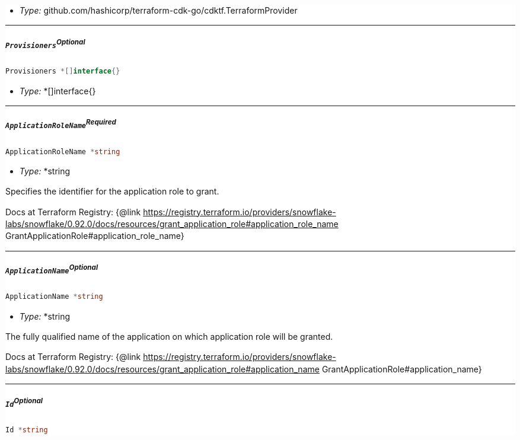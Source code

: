 - *Type:* github.com/hashicorp/terraform-cdk-go/cdktf.TerraformProvider

---

##### `Provisioners`<sup>Optional</sup> <a name="Provisioners" id="@cdktf/provider-snowflake.grantApplicationRole.GrantApplicationRoleConfig.property.provisioners"></a>

```go
Provisioners *[]interface{}
```

- *Type:* *[]interface{}

---

##### `ApplicationRoleName`<sup>Required</sup> <a name="ApplicationRoleName" id="@cdktf/provider-snowflake.grantApplicationRole.GrantApplicationRoleConfig.property.applicationRoleName"></a>

```go
ApplicationRoleName *string
```

- *Type:* *string

Specifies the identifier for the application role to grant.

Docs at Terraform Registry: {@link https://registry.terraform.io/providers/snowflake-labs/snowflake/0.92.0/docs/resources/grant_application_role#application_role_name GrantApplicationRole#application_role_name}

---

##### `ApplicationName`<sup>Optional</sup> <a name="ApplicationName" id="@cdktf/provider-snowflake.grantApplicationRole.GrantApplicationRoleConfig.property.applicationName"></a>

```go
ApplicationName *string
```

- *Type:* *string

The fully qualified name of the application on which application role will be granted.

Docs at Terraform Registry: {@link https://registry.terraform.io/providers/snowflake-labs/snowflake/0.92.0/docs/resources/grant_application_role#application_name GrantApplicationRole#application_name}

---

##### `Id`<sup>Optional</sup> <a name="Id" id="@cdktf/provider-snowflake.grantApplicationRole.GrantApplicationRoleConfig.property.id"></a>

```go
Id *string
```

